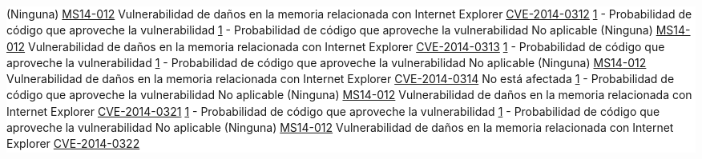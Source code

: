 <td style="border:1px solid black;">(Ninguna)</td>
</tr>
<tr class="odd">
<td style="border:1px solid black;"><a href="http://go.microsoft.com/fwlink/?linkid=392064">MS14-012</a></td>
<td style="border:1px solid black;">Vulnerabilidad de daños en la memoria relacionada con Internet Explorer</td>
<td style="border:1px solid black;"><a href="http://www.cve.mitre.org/cgi-bin/cvename.cgi?name=cve-2014-0312">CVE-2014-0312</a></td>
<td style="border:1px solid black;"><a href="http://technet.microsoft.com/security/cc998259">1</a> - Probabilidad de código que aproveche la vulnerabilidad</td>
<td style="border:1px solid black;"><a href="http://technet.microsoft.com/security/cc998259">1</a> - Probabilidad de código que aproveche la vulnerabilidad</td>
<td style="border:1px solid black;">No aplicable</td>
<td style="border:1px solid black;">(Ninguna)</td>
</tr>
<tr class="even">
<td style="border:1px solid black;"><a href="http://go.microsoft.com/fwlink/?linkid=392064">MS14-012</a></td>
<td style="border:1px solid black;">Vulnerabilidad de daños en la memoria relacionada con Internet Explorer</td>
<td style="border:1px solid black;"><a href="http://www.cve.mitre.org/cgi-bin/cvename.cgi?name=cve-2014-0313">CVE-2014-0313</a></td>
<td style="border:1px solid black;"><a href="http://technet.microsoft.com/security/cc998259">1</a> - Probabilidad de código que aproveche la vulnerabilidad</td>
<td style="border:1px solid black;"><a href="http://technet.microsoft.com/security/cc998259">1</a> - Probabilidad de código que aproveche la vulnerabilidad</td>
<td style="border:1px solid black;">No aplicable</td>
<td style="border:1px solid black;">(Ninguna)</td>
</tr>
<tr class="odd">
<td style="border:1px solid black;"><a href="http://go.microsoft.com/fwlink/?linkid=392064">MS14-012</a></td>
<td style="border:1px solid black;">Vulnerabilidad de daños en la memoria relacionada con Internet Explorer</td>
<td style="border:1px solid black;"><a href="http://www.cve.mitre.org/cgi-bin/cvename.cgi?name=cve-2014-0314">CVE-2014-0314</a></td>
<td style="border:1px solid black;">No está afectada</td>
<td style="border:1px solid black;"><a href="http://technet.microsoft.com/security/cc998259">1</a> - Probabilidad de código que aproveche la vulnerabilidad</td>
<td style="border:1px solid black;">No aplicable</td>
<td style="border:1px solid black;">(Ninguna)</td>
</tr>
<tr class="even">
<td style="border:1px solid black;"><a href="http://go.microsoft.com/fwlink/?linkid=392064">MS14-012</a></td>
<td style="border:1px solid black;">Vulnerabilidad de daños en la memoria relacionada con Internet Explorer</td>
<td style="border:1px solid black;"><a href="http://www.cve.mitre.org/cgi-bin/cvename.cgi?name=cve-2014-0321">CVE-2014-0321</a></td>
<td style="border:1px solid black;"><a href="http://technet.microsoft.com/security/cc998259">1</a> - Probabilidad de código que aproveche la vulnerabilidad</td>
<td style="border:1px solid black;"><a href="http://technet.microsoft.com/security/cc998259">1</a> - Probabilidad de código que aproveche la vulnerabilidad</td>
<td style="border:1px solid black;">No aplicable</td>
<td style="border:1px solid black;">(Ninguna)</td>
</tr>
<tr class="odd">
<td style="border:1px solid black;"><a href="http://go.microsoft.com/fwlink/?linkid=392064">MS14-012</a></td>
<td style="border:1px solid black;">Vulnerabilidad de daños en la memoria relacionada con Internet Explorer</td>
<td style="border:1px solid black;"><a href="http://www.cve.mitre.org/cgi-bin/cvename.cgi?name=cve-2014-0322">CVE-2014-0322</a></td>